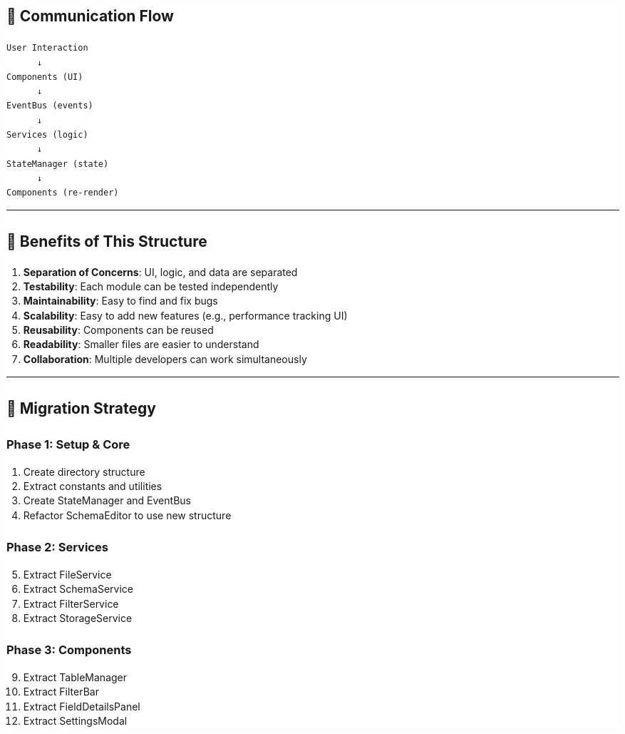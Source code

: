 
## 🔄 Communication Flow

```
User Interaction
      ↓
Components (UI)
      ↓
EventBus (events)
      ↓
Services (logic)
      ↓
StateManager (state)
      ↓
Components (re-render)
```

---

## 🎯 Benefits of This Structure

1. **Separation of Concerns**: UI, logic, and data are separated
2. **Testability**: Each module can be tested independently
3. **Maintainability**: Easy to find and fix bugs
4. **Scalability**: Easy to add new features (e.g., performance tracking UI)
5. **Reusability**: Components can be reused
6. **Readability**: Smaller files are easier to understand
7. **Collaboration**: Multiple developers can work simultaneously

---

## 🚀 Migration Strategy

### Phase 1: Setup & Core
1. Create directory structure
2. Extract constants and utilities
3. Create StateManager and EventBus
4. Refactor SchemaEditor to use new structure

### Phase 2: Services
5. Extract FileService
6. Extract SchemaService
7. Extract FilterService
8. Extract StorageService

### Phase 3: Components
9. Extract TableManager
10. Extract FilterBar
11. Extract FieldDetailsPanel
12. Extract SettingsModal
